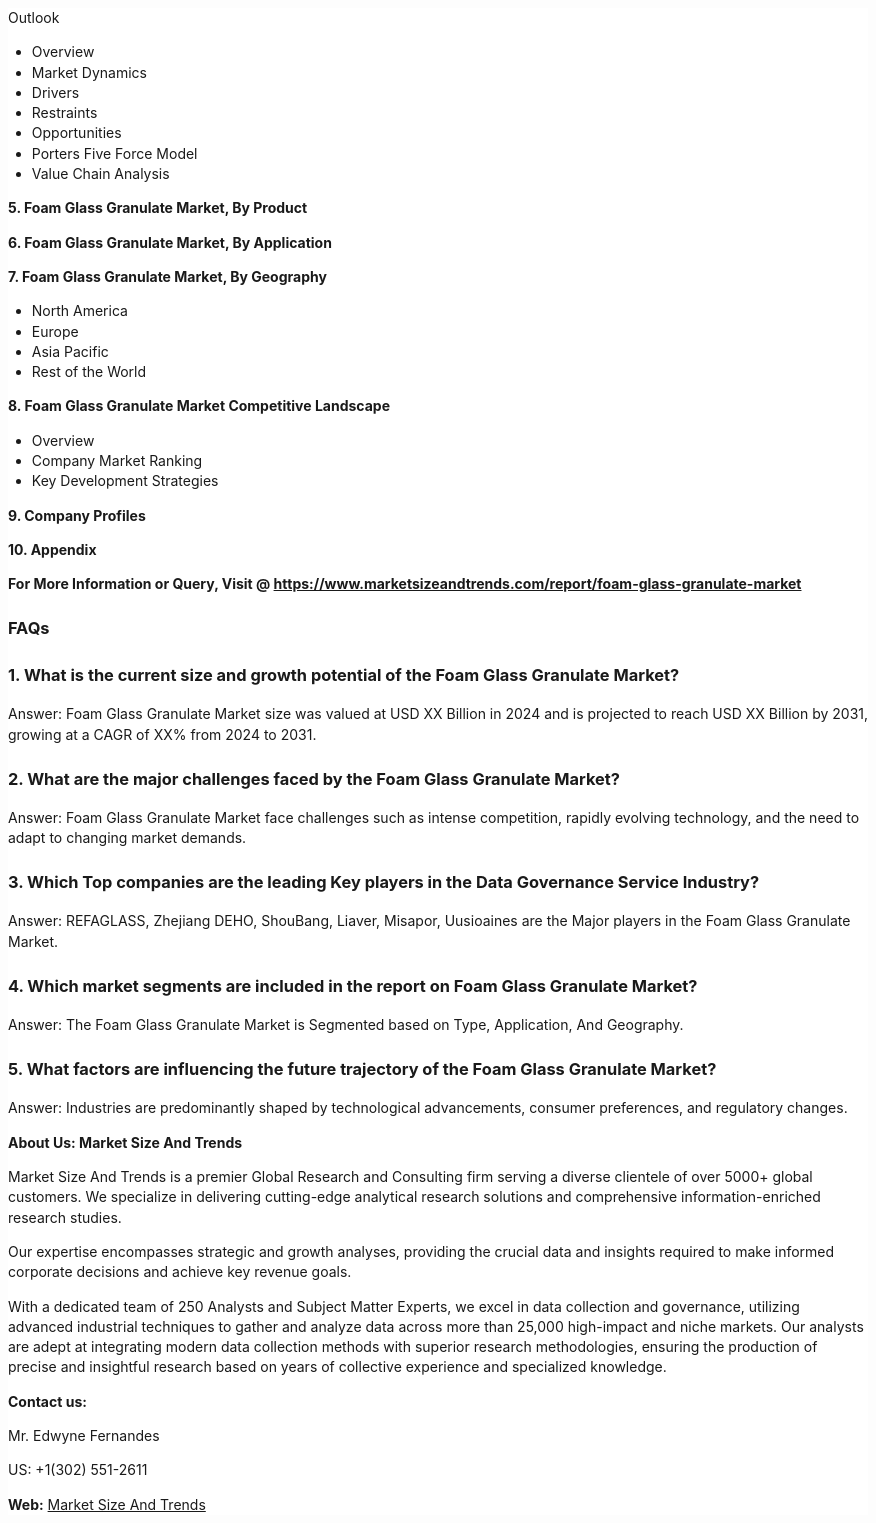 Outlook</span></strong></p></div><div class="" data-test-id=""><ul><li><span class="">Overview</span></li><li><span class="">Market Dynamics</span></li><li><span class="">Drivers</span></li><li><span class="">Restraints</span></li><li><span class="">Opportunities</span></li><li><span class="">Porters Five Force Model</span></li><li><span class="">Value Chain Analysis</span></li></ul></div><div class="" data-test-id=""><p><strong><span class="">5. Foam Glass Granulate Market, By Product</span></strong></p></div><div class="" data-test-id=""><p><strong><span class="">6. Foam Glass Granulate Market, By Application</span></strong></p></div><div class="" data-test-id=""><p><strong><span class="">7. Foam Glass Granulate Market, By Geography</span></strong></p></div><div class="" data-test-id=""><ul><li><span class="">North America</span></li><li><span class="">Europe</span></li><li><span class="">Asia Pacific</span></li><li><span class="">Rest of the World</span></li></ul></div><div class="" data-test-id=""><p><strong><span class="">8. Foam Glass Granulate Market Competitive Landscape</span></strong></p></div><div class="" data-test-id=""><ul><li><span class="">Overview</span></li><li><span class="">Company Market Ranking</span></li><li><span class="">Key Development Strategies</span></li></ul></div><div class="" data-test-id=""><p><strong><span class="">9. Company Profiles</span></strong></p></div><div class="" data-test-id=""><p><strong><span class="">10. Appendix</span></strong></p></div><div class="" data-test-id=""><p><strong><span class="">For More Information or Query, Visit @ <a href="https://www.marketsizeandtrends.com/report/foam-glass-granulate-market" target="_blank">https://www.marketsizeandtrends.com/report/foam-glass-granulate-market</a></span></strong></p></div><div class="" data-test-id=""><div class="article-main__content" data-test-id="publishing-text-block"><h3><strong><span class="">FAQs</span></strong></h3></div><div class="article-main__content" data-test-id="publishing-text-block"><h3><span class="">1. What is the current size and growth potential of the Foam Glass Granulate Market?</span></h3></div><div class="article-main__content" data-test-id="publishing-text-block"><p><span class="font-[700]">Answer</span><span class="">: Foam Glass Granulate Market size was valued at USD XX Billion in 2024 and is projected to reach USD XX Billion by 2031, growing at a CAGR of XX% from 2024 to 2031.</span></p></div><div class="article-main__content" data-test-id="publishing-text-block"><h3><span class="">2. What are the major challenges faced by the Foam Glass Granulate Market?</span></h3></div><div class="article-main__content" data-test-id="publishing-text-block"><p><span class="font-[700]">Answer</span><span class="">: Foam Glass Granulate Market face challenges such as intense competition, rapidly evolving technology, and the need to adapt to changing market demands.</span></p></div><div class="article-main__content" data-test-id="publishing-text-block"><h3><span class="">3. Which Top companies are the leading Key players in the Data Governance Service Industry?</span></h3></div><div class="article-main__content" data-test-id="publishing-text-block"><p><span class="font-[700]">Answer</span><span class="">: REFAGLASS, Zhejiang DEHO, ShouBang, Liaver, Misapor, Uusioaines are the Major players in the Foam Glass Granulate Market.</span></p></div><div class="article-main__content" data-test-id="publishing-text-block"><h3><span class="">4. Which market segments are included in the report on Foam Glass Granulate Market?</span></h3></div><div class="article-main__content" data-test-id="publishing-text-block"><p><span class="font-[700]">Answer</span><span class="">: The Foam Glass Granulate Market is Segmented based on Type, Application, And Geography.</span></p></div><div class="article-main__content" data-test-id="publishing-text-block"><h3><span class="">5. What factors are influencing the future trajectory of the Foam Glass Granulate Market?</span></h3></div><div class="article-main__content" data-test-id="publishing-text-block"><p><span class="font-[700]">Answer:</span><span class="">&nbsp;Industries are predominantly shaped by technological advancements, consumer preferences, and regulatory changes.</span></p></div><p><strong><span class="">About Us: Market Size And Trends</span></strong></p></div><div class="" data-test-id=""><p><span class="">Market Size And Trends is a premier Global Research and Consulting firm serving a diverse clientele of over 5000+ global customers. We specialize in delivering cutting-edge analytical research solutions and comprehensive information-enriched research studies.</span></p></div><div class="" data-test-id=""><p><span class="">Our expertise encompasses strategic and growth analyses, providing the crucial data and insights required to make informed corporate decisions and achieve key revenue goals.</span></p></div><div class="" data-test-id=""><p><span class="">With a dedicated team of 250 Analysts and Subject Matter Experts, we excel in data collection and governance, utilizing advanced industrial techniques to gather and analyze data across more than 25,000 high-impact and niche markets. Our analysts are adept at integrating modern data collection methods with superior research methodologies, ensuring the production of precise and insightful research based on years of collective experience and specialized knowledge.</span></p></div><div class="" data-test-id=""><p><strong><span class="">Contact us:</span></strong></p></div><div class="" data-test-id=""><p><span class="">Mr. Edwyne Fernandes</span></p></div><div class="" data-test-id=""><p><span class="">US: +1(302) 551-2611<br /></span></p><p><span class=""><strong>Web:</strong> <a href="https://www.marketsizeandtrends.com/" target="_blank">Market Size And Trends</a></span></p></div>
